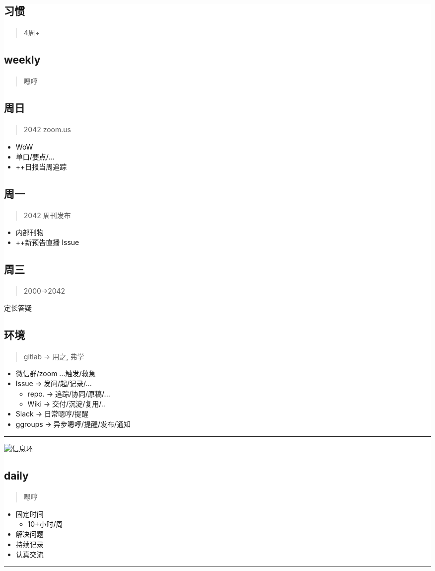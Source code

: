 ## 习惯
> 4周+

## weekly
> 嗯哼

## 周日
> 2042 zoom.us

- WoW
- 单口/要点/...
- ++日报当周追踪

## 周一
> 2042 周刊发布

- 内部刊物
- ++新预告直播 Issue

## 周三
> 2000->2042 

定长答疑

## 环境
> gitlab -> 用之, 弗学

- 微信群/zoom ...触发/救急
- Issue -> 发问/起/记录/...
    - repo. -> 追踪/协同/原稿/...
    - Wiki -> 交付/沉淀/复用/..
- Slack -> 日常嗯哼/提醒
- ggroups -> 异步嗯哼/提醒/发布/通知


-------

[![信息环](http://ydlj.zoomquiet.top/ipic/2019-11-30-191103%EF%BB%BFcamp4py-info-loop.jpg)](https://gitlab.com/101camp/4py/tasks/wikis/home)

## daily
> 嗯哼

- 固定时间
    + 10+小时/周
- 解决问题
- 持续记录
- 认真交流

-------
